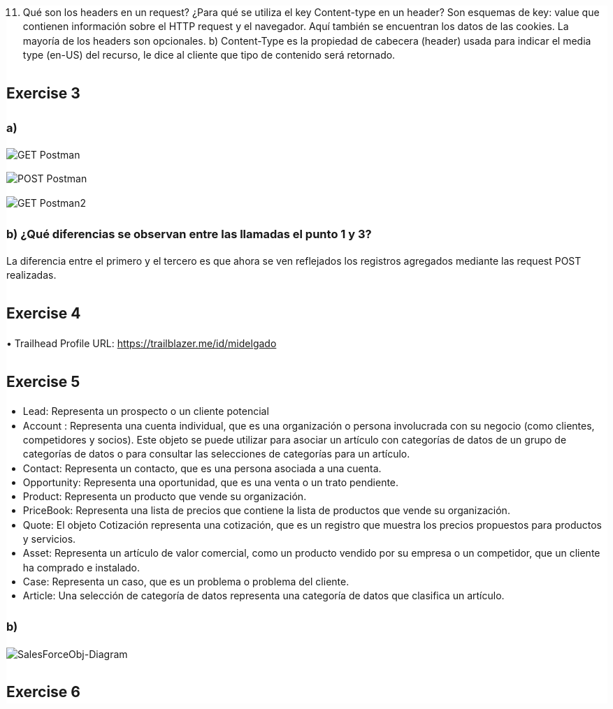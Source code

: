 11. Qué son los headers en un request? ¿Para qué se utiliza el key Content-type en un header?
Son esquemas de key: value que contienen información sobre el HTTP request y el navegador. Aquí también se encuentran los datos de las cookies. La mayoría de los headers son opcionales.
b) Content-Type es la propiedad de cabecera (header) usada para indicar el media type (en-US) del recurso, le dice al cliente que tipo de contenido será retornado.

## Exercise 3
### a)

![GET Postman](https://github.com/midel99/VirtualDreams-Challenge/blob/main/Ejer3Get-1.jpg?raw=true)

![POST Postman](https://github.com/midel99/VirtualDreams-Challenge/blob/main/Ejer3-Post.jpg?raw=true)

![GET Postman2](https://github.com/midel99/VirtualDreams-Challenge/blob/main/Ejer3Get-2.jpg?raw=true)

### b) ¿Qué diferencias se observan entre las llamadas el punto 1 y 3?
La diferencia entre el primero y el tercero es que ahora se ven reflejados los registros agregados mediante las request POST realizadas.

## Exercise 4

•	Trailhead Profile URL: https://trailblazer.me/id/midelgado

## Exercise 5

* Lead: Representa un prospecto o un cliente potencial 
* Account : Representa una cuenta individual, que es una organización o persona involucrada con su negocio (como clientes, competidores y socios). Este objeto se puede utilizar para asociar un artículo con categorías de datos de un grupo de categorías de datos o para consultar las selecciones de categorías para un artículo.
* Contact: Representa un contacto, que es una persona asociada a una cuenta.
* Opportunity: Representa una oportunidad, que es una venta o un trato pendiente.
* Product: Representa un producto que vende su organización.
* PriceBook: Representa una lista de precios que contiene la lista de productos que vende su organización.
* Quote: El objeto Cotización representa una cotización, que es un registro que muestra los precios propuestos para productos y servicios.
* Asset: Representa un artículo de valor comercial, como un producto vendido por su empresa o un competidor, que un cliente ha comprado e instalado.
* Case: Representa un caso, que es un problema o problema del cliente.
* Article: Una selección de categoría de datos representa una categoría de datos que clasifica un artículo.

### b)

![SalesForceObj-Diagram](https://github.com/midel99/VirtualDreams-Challenge/blob/main/SalesforceObj-Diagram.png?raw=true)

## Exercise 6
